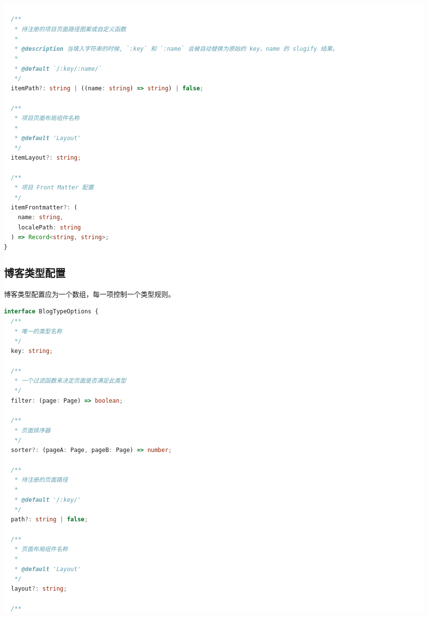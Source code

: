 ```ts

  /**
   * 待注册的项目页面路径图案或自定义函数
   *
   * @description 当填入字符串的时候, `:key` 和 `:name` 会被自动替换为原始的 key、name 的 slugify 结果。
   *
   * @default `/:key/:name/`
   */
  itemPath?: string | ((name: string) => string) | false;

  /**
   * 项目页面布局组件名称
   *
   * @default 'Layout'
   */
  itemLayout?: string;

  /**
   * 项目 Front Matter 配置
   */
  itemFrontmatter?: (
    name: string,
    localePath: string
  ) => Record<string, string>;
}
```

## 博客类型配置

博客类型配置应为一个数组，每一项控制一个类型规则。

```ts
interface BlogTypeOptions {
  /**
   * 唯一的类型名称
   */
  key: string;

  /**
   * 一个过滤函数来决定页面是否满足此类型
   */
  filter: (page: Page) => boolean;

  /**
   * 页面排序器
   */
  sorter?: (pageA: Page, pageB: Page) => number;

  /**
   * 待注册的页面路径
   *
   * @default '/:key/'
   */
  path?: string | false;

  /**
   * 页面布局组件名称
   *
   * @default 'Layout'
   */
  layout?: string;

  /**
```